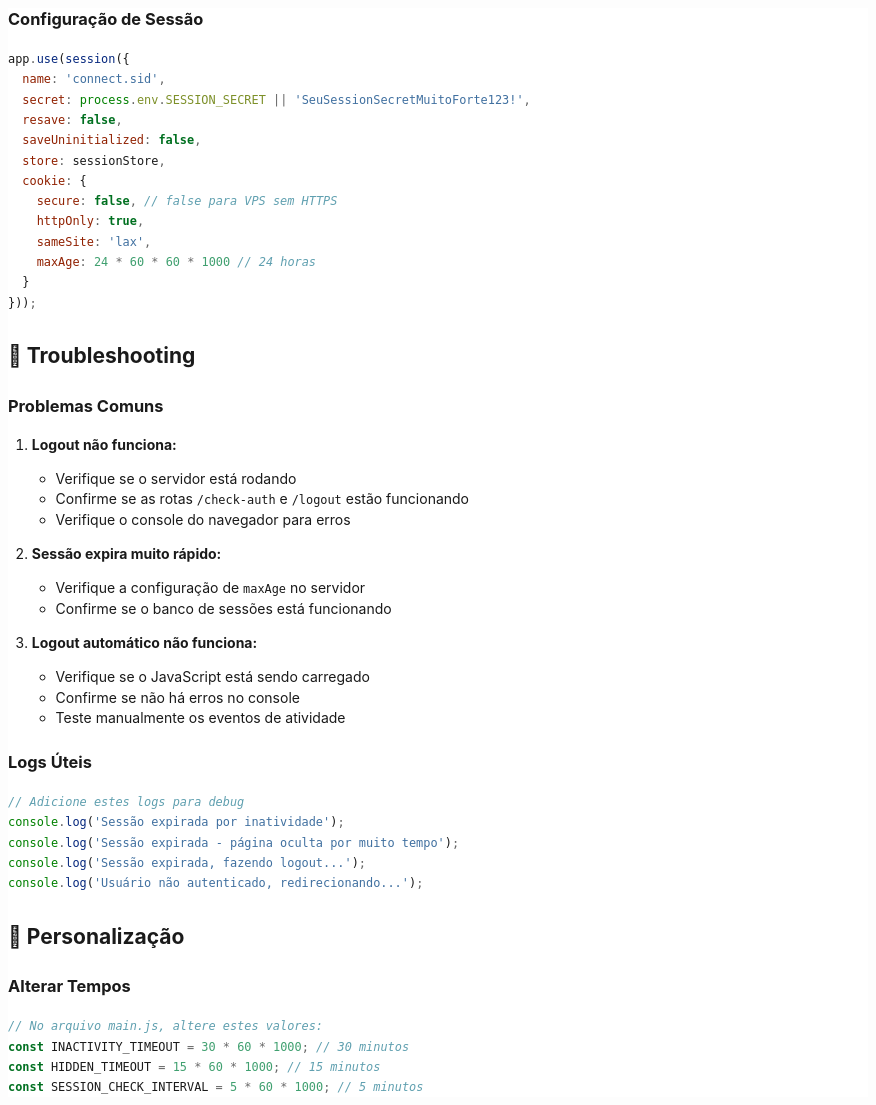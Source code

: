### **Configuração de Sessão**
```javascript
app.use(session({
  name: 'connect.sid',
  secret: process.env.SESSION_SECRET || 'SeuSessionSecretMuitoForte123!',
  resave: false,
  saveUninitialized: false,
  store: sessionStore,
  cookie: {
    secure: false, // false para VPS sem HTTPS
    httpOnly: true,
    sameSite: 'lax',
    maxAge: 24 * 60 * 60 * 1000 // 24 horas
  }
}));
```

## 🐛 Troubleshooting

### **Problemas Comuns**

1. **Logout não funciona:**
   - Verifique se o servidor está rodando
   - Confirme se as rotas `/check-auth` e `/logout` estão funcionando
   - Verifique o console do navegador para erros

2. **Sessão expira muito rápido:**
   - Verifique a configuração de `maxAge` no servidor
   - Confirme se o banco de sessões está funcionando

3. **Logout automático não funciona:**
   - Verifique se o JavaScript está sendo carregado
   - Confirme se não há erros no console
   - Teste manualmente os eventos de atividade

### **Logs Úteis**
```javascript
// Adicione estes logs para debug
console.log('Sessão expirada por inatividade');
console.log('Sessão expirada - página oculta por muito tempo');
console.log('Sessão expirada, fazendo logout...');
console.log('Usuário não autenticado, redirecionando...');
```

## 📝 Personalização

### **Alterar Tempos**
```javascript
// No arquivo main.js, altere estes valores:
const INACTIVITY_TIMEOUT = 30 * 60 * 1000; // 30 minutos
const HIDDEN_TIMEOUT = 15 * 60 * 1000; // 15 minutos
const SESSION_CHECK_INTERVAL = 5 * 60 * 1000; // 5 minutos
```
